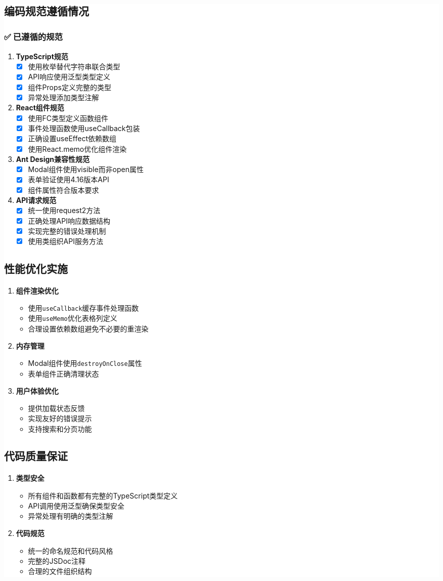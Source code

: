 ## 编码规范遵循情况

### ✅ 已遵循的规范

1. **TypeScript规范**
   - [x] 使用枚举替代字符串联合类型
   - [x] API响应使用泛型类型定义
   - [x] 组件Props定义完整的类型
   - [x] 异常处理添加类型注解

2. **React组件规范**
   - [x] 使用FC类型定义函数组件
   - [x] 事件处理函数使用useCallback包装
   - [x] 正确设置useEffect依赖数组
   - [x] 使用React.memo优化组件渲染

3. **Ant Design兼容性规范**
   - [x] Modal组件使用visible而非open属性
   - [x] 表单验证使用4.16版本API
   - [x] 组件属性符合版本要求

4. **API请求规范**
   - [x] 统一使用request2方法
   - [x] 正确处理API响应数据结构
   - [x] 实现完整的错误处理机制
   - [x] 使用类组织API服务方法

## 性能优化实施

1. **组件渲染优化**
   - 使用`useCallback`缓存事件处理函数
   - 使用`useMemo`优化表格列定义
   - 合理设置依赖数组避免不必要的重渲染

2. **内存管理**
   - Modal组件使用`destroyOnClose`属性
   - 表单组件正确清理状态

3. **用户体验优化**
   - 提供加载状态反馈
   - 实现友好的错误提示
   - 支持搜索和分页功能

## 代码质量保证

1. **类型安全**
   - 所有组件和函数都有完整的TypeScript类型定义
   - API调用使用泛型确保类型安全
   - 异常处理有明确的类型注解

2. **代码规范**
   - 统一的命名规范和代码风格
   - 完整的JSDoc注释
   - 合理的文件组织结构
